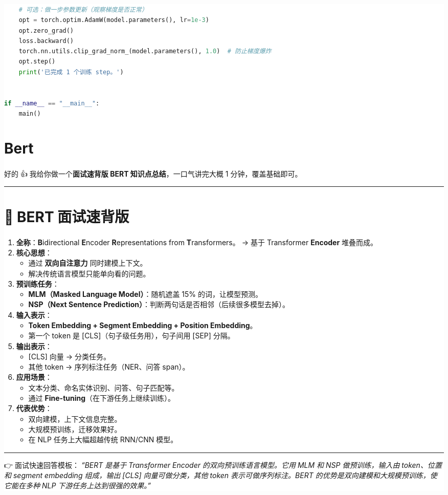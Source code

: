 ```python
    # 可选：做一步参数更新（观察梯度是否正常）
    opt = torch.optim.AdamW(model.parameters(), lr=1e-3)
    opt.zero_grad()
    loss.backward()
    torch.nn.utils.clip_grad_norm_(model.parameters(), 1.0)  # 防止梯度爆炸
    opt.step()
    print('已完成 1 个训练 step。')


if __name__ == "__main__":
    main()
```





# Bert

好的 👍 我给你做一个**面试速背版 BERT 知识点总结**，一口气讲完大概 1 分钟，覆盖基础即可。

------

# 🚀 BERT 面试速背版

1. **全称**：**B**idirectional **E**ncoder **R**epresentations from **T**ransformers。
    → 基于 Transformer **Encoder** 堆叠而成。
2. **核心思想**：
   - 通过 **双向自注意力** 同时建模上下文。
   - 解决传统语言模型只能单向看的问题。
3. **预训练任务**：
   - **MLM（Masked Language Model）**：随机遮盖 15% 的词，让模型预测。
   - **NSP（Next Sentence Prediction）**：判断两句话是否相邻（后续很多模型去掉）。
4. **输入表示**：
   - **Token Embedding + Segment Embedding + Position Embedding**。
   - 第一个 token 是 [CLS]（句子级任务用），句子间用 [SEP] 分隔。
5. **输出表示**：
   - [CLS] 向量 → 分类任务。
   - 其他 token → 序列标注任务（NER、问答 span）。
6. **应用场景**：
   - 文本分类、命名实体识别、问答、句子匹配等。
   - 通过 **Fine-tuning**（在下游任务上继续训练）。
7. **代表优势**：
   - 双向建模，上下文信息完整。
   - 大规模预训练，迁移效果好。
   - 在 NLP 任务上大幅超越传统 RNN/CNN 模型。

------

👉 面试快速回答模板：
 *“BERT 是基于 Transformer Encoder 的双向预训练语言模型。它用 MLM 和 NSP 做预训练，输入由 token、位置和 segment embedding 组成，输出 [CLS] 向量可做分类，其他 token 表示可做序列标注。BERT 的优势是双向建模和大规模预训练，使它能在多种 NLP 下游任务上达到很强的效果。”*

